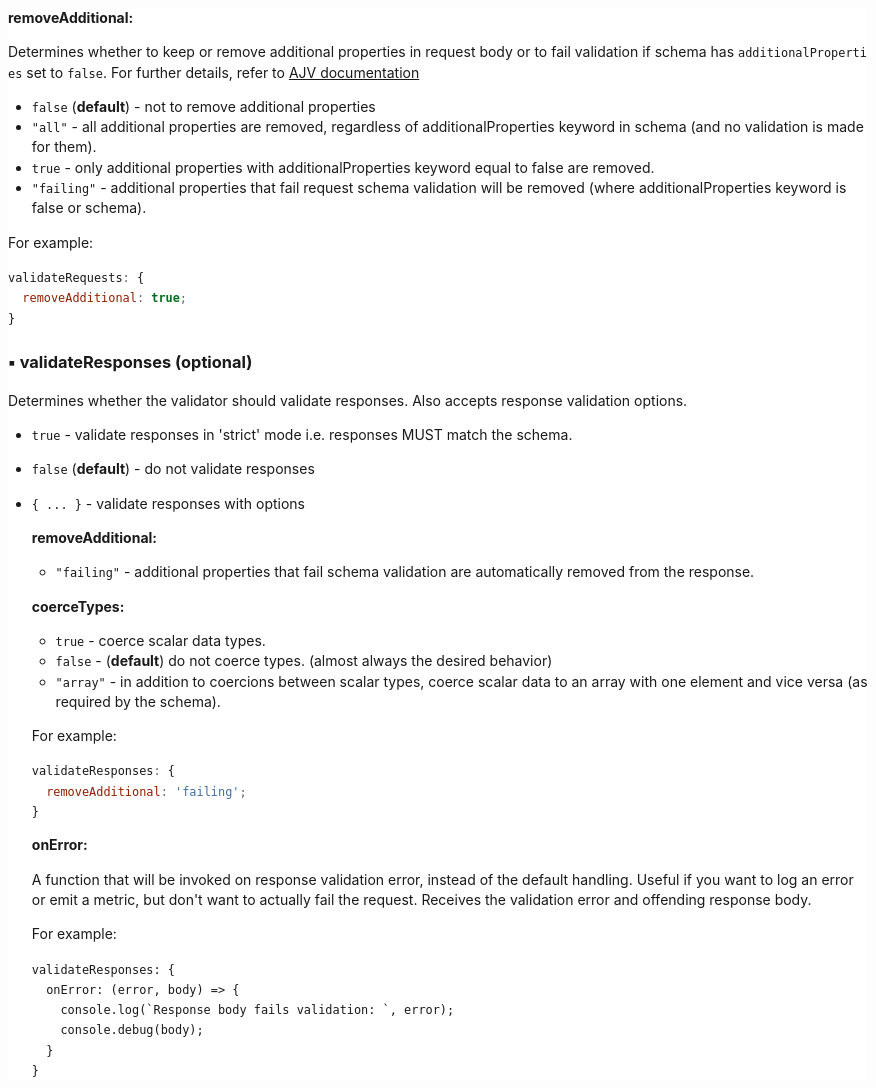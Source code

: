   **removeAdditional:**

  Determines whether to keep or remove additional properties in request body or to fail validation if schema has `additionalProperties` set to `false`. For further details, refer to [AJV documentation](https://ajv.js.org/docs/validation.html#removing-additional-properties)

  - `false` (**default**) - not to remove additional properties
  - `"all"` - all additional properties are removed, regardless of additionalProperties keyword in schema (and no validation is made for them).
  - `true` - only additional properties with additionalProperties keyword equal to false are removed.
  - `"failing"` - additional properties that fail request schema validation will be removed (where additionalProperties keyword is false or schema).

  For example:

  ```javascript
  validateRequests: {
    removeAdditional: true;
  }
  ```

### ▪️ validateResponses (optional)

Determines whether the validator should validate responses. Also accepts response validation options.

- `true` - validate responses in 'strict' mode i.e. responses MUST match the schema.
- `false` (**default**) - do not validate responses
- `{ ... }` - validate responses with options

  **removeAdditional:**

  - `"failing"` - additional properties that fail schema validation are automatically removed from the response.

  **coerceTypes:**

  - `true` - coerce scalar data types.
  - `false` - (**default**) do not coerce types. (almost always the desired behavior)
  - `"array"` - in addition to coercions between scalar types, coerce scalar data to an array with one element and vice versa (as required by the schema).

  For example:

  ```javascript
  validateResponses: {
    removeAdditional: 'failing';
  }
  ```

  **onError:**

  A function that will be invoked on response validation error, instead of the default handling. Useful if you want to log an error or emit a metric, but don't want to actually fail the request. Receives the validation error and offending response body.

  For example:

  ```
  validateResponses: {
    onError: (error, body) => {
      console.log(`Response body fails validation: `, error);
      console.debug(body);
    }
  }
  ```
